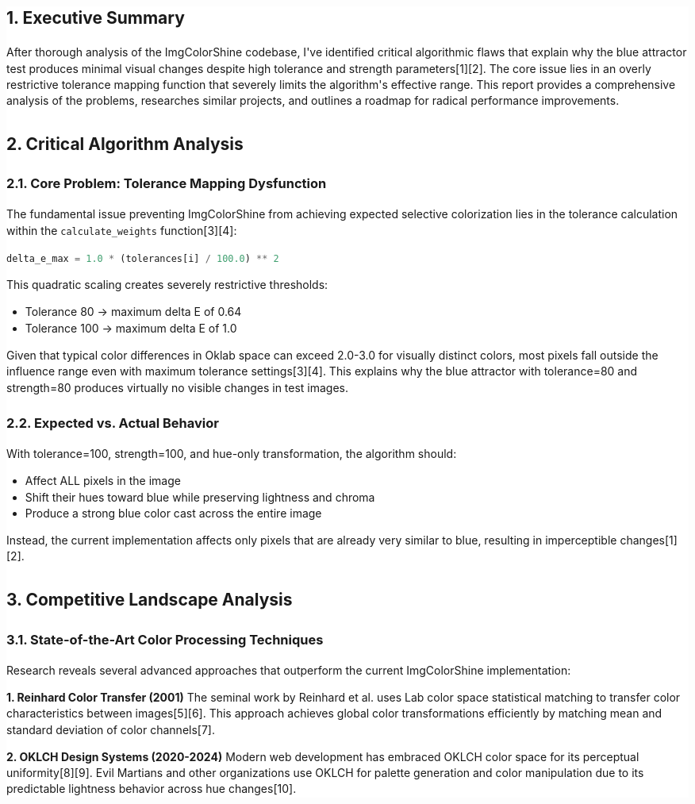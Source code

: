 ## 1. Executive Summary

After thorough analysis of the ImgColorShine codebase, I've identified critical algorithmic flaws that explain why the blue attractor test produces minimal visual changes despite high tolerance and strength parameters[1][2]. The core issue lies in an overly restrictive tolerance mapping function that severely limits the algorithm's effective range. This report provides a comprehensive analysis of the problems, researches similar projects, and outlines a roadmap for radical performance improvements.

## 2. Critical Algorithm Analysis

### 2.1. Core Problem: Tolerance Mapping Dysfunction

The fundamental issue preventing ImgColorShine from achieving expected selective colorization lies in the tolerance calculation within the `calculate_weights` function[3][4]:

```python
delta_e_max = 1.0 * (tolerances[i] / 100.0) ** 2
```

This quadratic scaling creates severely restrictive thresholds:
- Tolerance 80 → maximum delta E of 0.64
- Tolerance 100 → maximum delta E of 1.0

Given that typical color differences in Oklab space can exceed 2.0-3.0 for visually distinct colors, most pixels fall outside the influence range even with maximum tolerance settings[3][4]. This explains why the blue attractor with tolerance=80 and strength=80 produces virtually no visible changes in test images.

### 2.2. Expected vs. Actual Behavior

With tolerance=100, strength=100, and hue-only transformation, the algorithm should:
- Affect ALL pixels in the image
- Shift their hues toward blue while preserving lightness and chroma
- Produce a strong blue color cast across the entire image

Instead, the current implementation affects only pixels that are already very similar to blue, resulting in imperceptible changes[1][2].

## 3. Competitive Landscape Analysis

### 3.1. State-of-the-Art Color Processing Techniques

Research reveals several advanced approaches that outperform the current ImgColorShine implementation:

**1. Reinhard Color Transfer (2001)**
The seminal work by Reinhard et al. uses Lab color space statistical matching to transfer color characteristics between images[5][6]. This approach achieves global color transformations efficiently by matching mean and standard deviation of color channels[7].

**2. OKLCH Design Systems (2020-2024)**
Modern web development has embraced OKLCH color space for its perceptual uniformity[8][9]. Evil Martians and other organizations use OKLCH for palette generation and color manipulation due to its predictable lightness behavior across hue changes[10].
